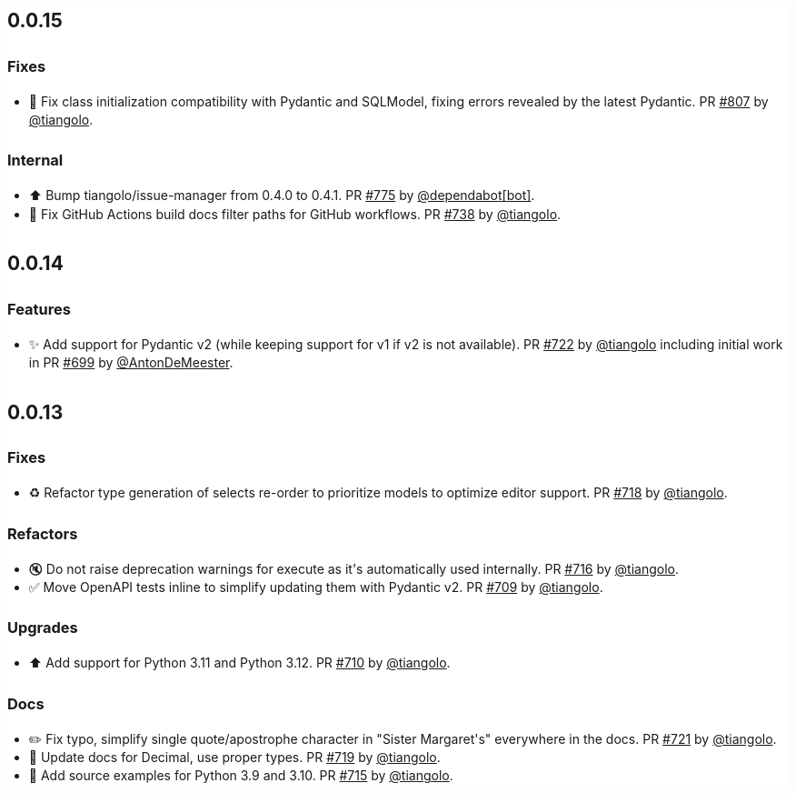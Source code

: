 ## 0.0.15

### Fixes

* 🐛 Fix class initialization compatibility with Pydantic and SQLModel, fixing errors revealed by the latest Pydantic. PR [#807](https://github.com/tiangolo/sqlmodel/pull/807) by [@tiangolo](https://github.com/tiangolo).

### Internal

* ⬆ Bump tiangolo/issue-manager from 0.4.0 to 0.4.1. PR [#775](https://github.com/tiangolo/sqlmodel/pull/775) by [@dependabot[bot]](https://github.com/apps/dependabot).
* 👷 Fix GitHub Actions build docs filter paths for GitHub workflows. PR [#738](https://github.com/tiangolo/sqlmodel/pull/738) by [@tiangolo](https://github.com/tiangolo).

## 0.0.14

### Features

* ✨ Add support for Pydantic v2 (while keeping support for v1 if v2 is not available). PR [#722](https://github.com/tiangolo/sqlmodel/pull/722) by [@tiangolo](https://github.com/tiangolo) including initial work in PR [#699](https://github.com/tiangolo/sqlmodel/pull/699) by [@AntonDeMeester](https://github.com/AntonDeMeester).

## 0.0.13

### Fixes

* ♻️ Refactor type generation of selects re-order to prioritize models to optimize editor support. PR [#718](https://github.com/tiangolo/sqlmodel/pull/718) by [@tiangolo](https://github.com/tiangolo).

### Refactors

* 🔇 Do not raise deprecation warnings for execute as it's automatically used internally. PR [#716](https://github.com/tiangolo/sqlmodel/pull/716) by [@tiangolo](https://github.com/tiangolo).
* ✅ Move OpenAPI tests inline to simplify updating them with Pydantic v2. PR [#709](https://github.com/tiangolo/sqlmodel/pull/709) by [@tiangolo](https://github.com/tiangolo).

### Upgrades

* ⬆️ Add support for Python 3.11 and Python 3.12. PR [#710](https://github.com/tiangolo/sqlmodel/pull/710) by [@tiangolo](https://github.com/tiangolo).

### Docs

* ✏️ Fix typo, simplify single quote/apostrophe character in "Sister Margaret's" everywhere in the docs. PR [#721](https://github.com/tiangolo/sqlmodel/pull/721) by [@tiangolo](https://github.com/tiangolo).
* 📝 Update docs for Decimal, use proper types. PR [#719](https://github.com/tiangolo/sqlmodel/pull/719) by [@tiangolo](https://github.com/tiangolo).
* 📝 Add source examples for Python 3.9 and 3.10. PR [#715](https://github.com/tiangolo/sqlmodel/pull/715) by [@tiangolo](https://github.com/tiangolo).
